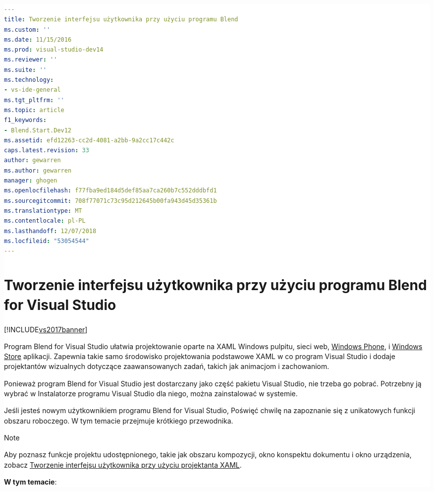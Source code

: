 ```yaml
---
title: Tworzenie interfejsu użytkownika przy użyciu programu Blend
ms.custom: ''
ms.date: 11/15/2016
ms.prod: visual-studio-dev14
ms.reviewer: ''
ms.suite: ''
ms.technology:
- vs-ide-general
ms.tgt_pltfrm: ''
ms.topic: article
f1_keywords:
- Blend.Start.Dev12
ms.assetid: efd12263-cc2d-4081-a2bb-9a2cc17c442c
caps.latest.revision: 33
author: gewarren
ms.author: gewarren
manager: ghogen
ms.openlocfilehash: f77fba9ed184d5def85aa7ca260b7c552dddbfd1
ms.sourcegitcommit: 708f77071c73c95d212645b00fa943d45d35361b
ms.translationtype: MT
ms.contentlocale: pl-PL
ms.lasthandoff: 12/07/2018
ms.locfileid: "53054544"
---
```

# <a name="creating-a-ui-by-using-blend-for-visual-studio"></a>Tworzenie interfejsu użytkownika przy użyciu programu Blend for Visual Studio
[!INCLUDE[vs2017banner](../includes/vs2017banner.md)]

Program Blend for Visual Studio ułatwia projektowanie oparte na XAML Windows pulpitu, sieci web, [Windows Phone](http://msdn.microsoft.com/library/windowsphone/develop/jj683071.aspx), i [Windows Store](http://msdn.microsoft.com/library/windows/apps/jj129478.aspx) aplikacji. Zapewnia takie samo środowisko projektowania podstawowe XAML w co program Visual Studio i dodaje projektantów wizualnych dotyczące zaawansowanych zadań, takich jak animacjom i zachowaniom.

 Ponieważ program Blend for Visual Studio jest dostarczany jako część pakietu Visual Studio, nie trzeba go pobrać. Potrzebny ją wybrać w Instalatorze programu Visual Studio dla niego, można zainstalować w systemie.

 Jeśli jesteś nowym użytkownikiem programu Blend for Visual Studio, Poświęć chwilę na zapoznanie się z unikatowych funkcji obszaru roboczego. W tym temacie przejmuje krótkiego przewodnika.

> [!NOTE]
>  Aby poznasz funkcje projektu udostępnionego, takie jak obszaru kompozycji, okno konspektu dokumentu i okno urządzenia, zobacz [Tworzenie interfejsu użytkownika przy użyciu projektanta XAML](../designers/creating-a-ui-by-using-xaml-designer-in-visual-studio.md).

 **W tym temacie**:
